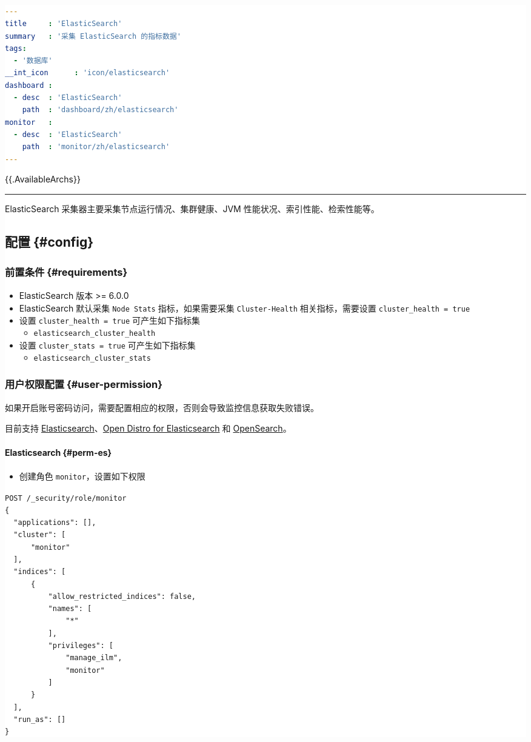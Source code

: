 ```yaml
---
title     : 'ElasticSearch'
summary   : '采集 ElasticSearch 的指标数据'
tags:
  - '数据库'
__int_icon      : 'icon/elasticsearch'
dashboard :
  - desc  : 'ElasticSearch'
    path  : 'dashboard/zh/elasticsearch'
monitor   :
  - desc  : 'ElasticSearch'
    path  : 'monitor/zh/elasticsearch'
---
```



{{.AvailableArchs}}

---

ElasticSearch 采集器主要采集节点运行情况、集群健康、JVM 性能状况、索引性能、检索性能等。

## 配置 {#config}

### 前置条件 {#requirements}

- ElasticSearch 版本 >= 6.0.0
- ElasticSearch 默认采集 `Node Stats` 指标，如果需要采集 `Cluster-Health` 相关指标，需要设置 `cluster_health = true`
- 设置 `cluster_health = true` 可产生如下指标集
    - `elasticsearch_cluster_health`
- 设置 `cluster_stats = true` 可产生如下指标集
    - `elasticsearch_cluster_stats`

### 用户权限配置 {#user-permission}

如果开启账号密码访问，需要配置相应的权限，否则会导致监控信息获取失败错误。

目前支持 [Elasticsearch](elasticsearch.md#perm-es)、[Open Distro for Elasticsearch](elasticsearch.md#perm-open-es) 和 [OpenSearch](elasticsearch.md#perm-opensearch)。

#### Elasticsearch {#perm-es}

- 创建角色 `monitor`，设置如下权限

```http
POST /_security/role/monitor
{
  "applications": [],
  "cluster": [
      "monitor"
  ],
  "indices": [
      {
          "allow_restricted_indices": false,
          "names": [
              "*"
          ],
          "privileges": [
              "manage_ilm",
              "monitor"
          ]
      }
  ],
  "run_as": []
}
```